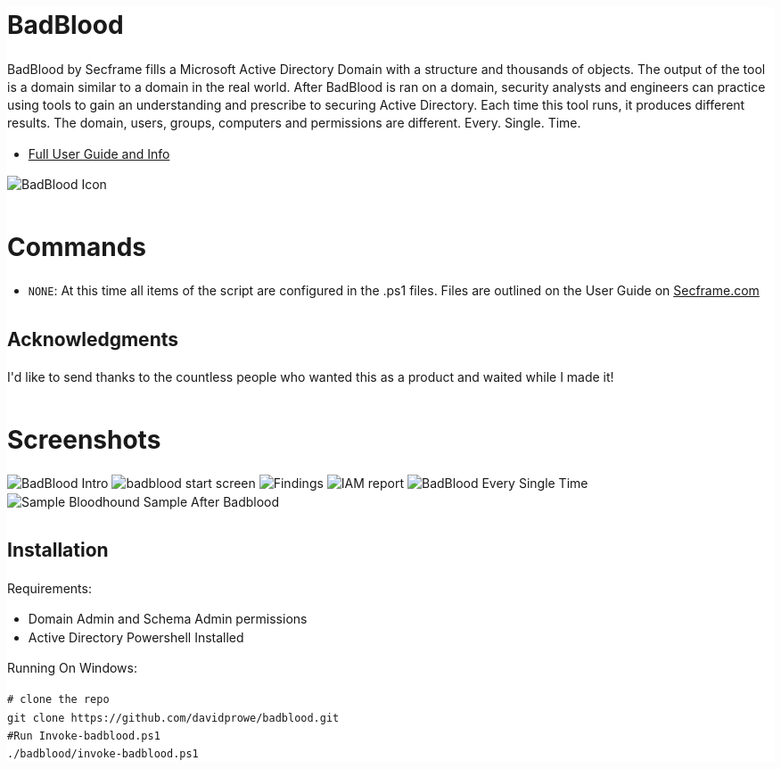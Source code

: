 BadBlood
========
BadBlood by Secframe fills a Microsoft Active Directory Domain with a structure and thousands of objects. The output of the tool is a domain similar to a domain in the real world.  After BadBlood is ran on a domain, security analysts and engineers can practice using tools to gain an understanding and prescribe to securing Active Directory. Each time this tool runs, it produces different results.  The domain, users, groups, computers and permissions are different. Every. Single. Time.

- [Full User Guide and Info](https://www.secframe.com/badblood/)

<img src="https://cdn2.hubspot.net/hubfs/3896789/SecFrame/BadBlood/BadBlood%20Icon.png" width=50% alt="BadBlood Icon">

# Commands

- `NONE`: At this time all items of the script are configured in the .ps1 files.  Files are outlined on the User Guide on [Secframe.com](https://www.secframe.com/badblood/)


## Acknowledgments

I'd like to send thanks to the countless people who wanted this as a product and waited while I made it!


# Screenshots

<img src="https://cdn2.hubspot.net/hubfs/3896789/SecFrame/BadBlood/BadBlood%20Intro.png" width=100% alt="BadBlood Intro">
<img src="https://cdn2.hubspot.net/hubfs/3896789/SecFrame/BadBlood/badblood1.png" alt="badblood start screen">
<img src="https://cdn2.hubspot.net/hubfs/3896789/SecFrame/BadBlood/badblood2.png" alt="Findings">
<img src="https://cdn2.hubspot.net/hubfs/3896789/SecFrame/BadBlood/badblood4.png" alt="IAM report">
<img src="https://cdn2.hubspot.net/hubfs/3896789/SecFrame/BadBlood/Every%20Single%20Time.png" alt="BadBlood Every Single Time">
<img src="https://cdn2.hubspot.net/hubfs/3896789/SecFrame/BadBlood/badblood5_bloodhoundimport.png" alt="Sample Bloodhound Sample After Badblood">



## Installation

Requirements:
- Domain Admin and Schema Admin permissions
- Active Directory Powershell Installed

Running On Windows:
```
# clone the repo
git clone https://github.com/davidprowe/badblood.git
#Run Invoke-badblood.ps1
./badblood/invoke-badblood.ps1
```
